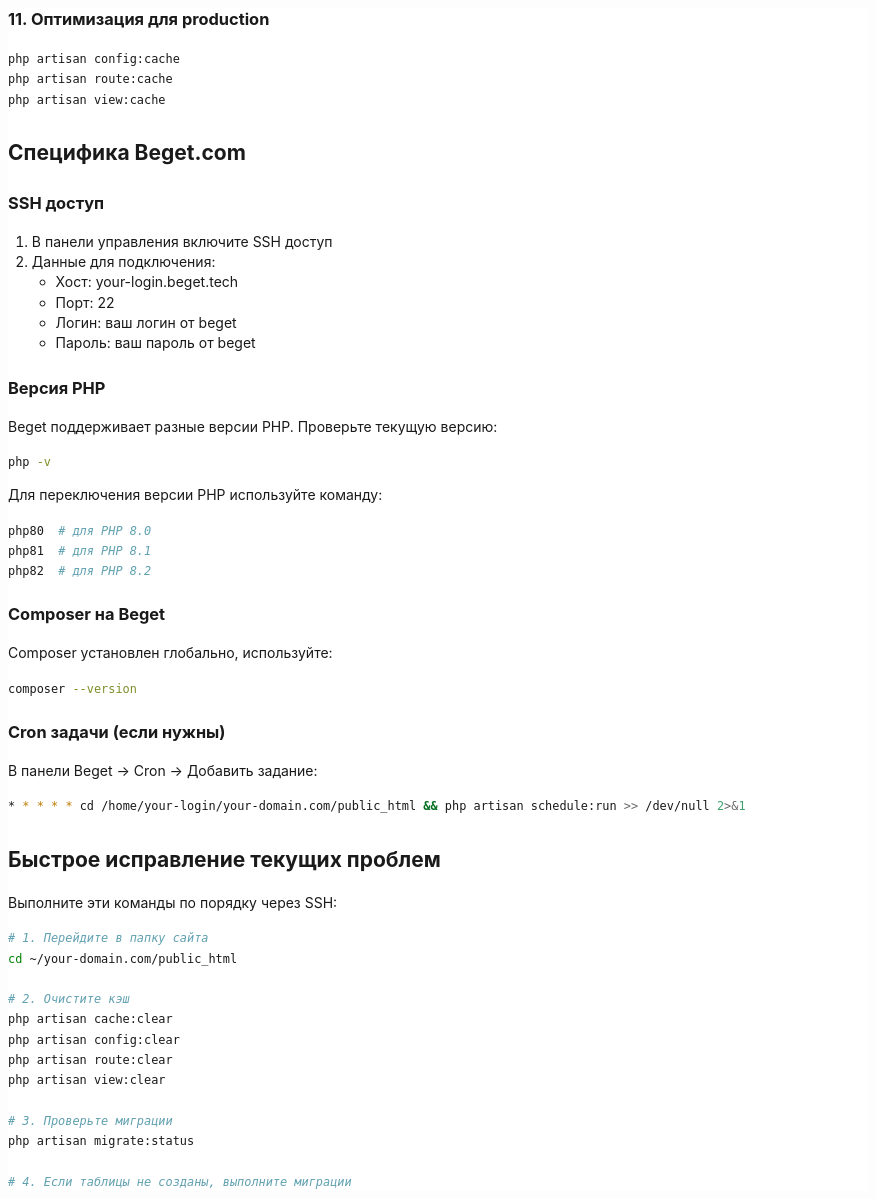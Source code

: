 ### 11. Оптимизация для production

```bash
php artisan config:cache
php artisan route:cache
php artisan view:cache
```

## Специфика Beget.com

### SSH доступ

1. В панели управления включите SSH доступ
2. Данные для подключения:
   - Хост: your-login.beget.tech
   - Порт: 22
   - Логин: ваш логин от beget
   - Пароль: ваш пароль от beget

### Версия PHP

Beget поддерживает разные версии PHP. Проверьте текущую версию:
```bash
php -v
```

Для переключения версии PHP используйте команду:
```bash
php80  # для PHP 8.0
php81  # для PHP 8.1
php82  # для PHP 8.2
```

### Composer на Beget

Composer установлен глобально, используйте:
```bash
composer --version
```

### Cron задачи (если нужны)

В панели Beget → Cron → Добавить задание:
```bash
* * * * * cd /home/your-login/your-domain.com/public_html && php artisan schedule:run >> /dev/null 2>&1
```

## Быстрое исправление текущих проблем

Выполните эти команды по порядку через SSH:

```bash
# 1. Перейдите в папку сайта
cd ~/your-domain.com/public_html

# 2. Очистите кэш
php artisan cache:clear
php artisan config:clear
php artisan route:clear
php artisan view:clear

# 3. Проверьте миграции
php artisan migrate:status

# 4. Если таблицы не созданы, выполните миграции
```